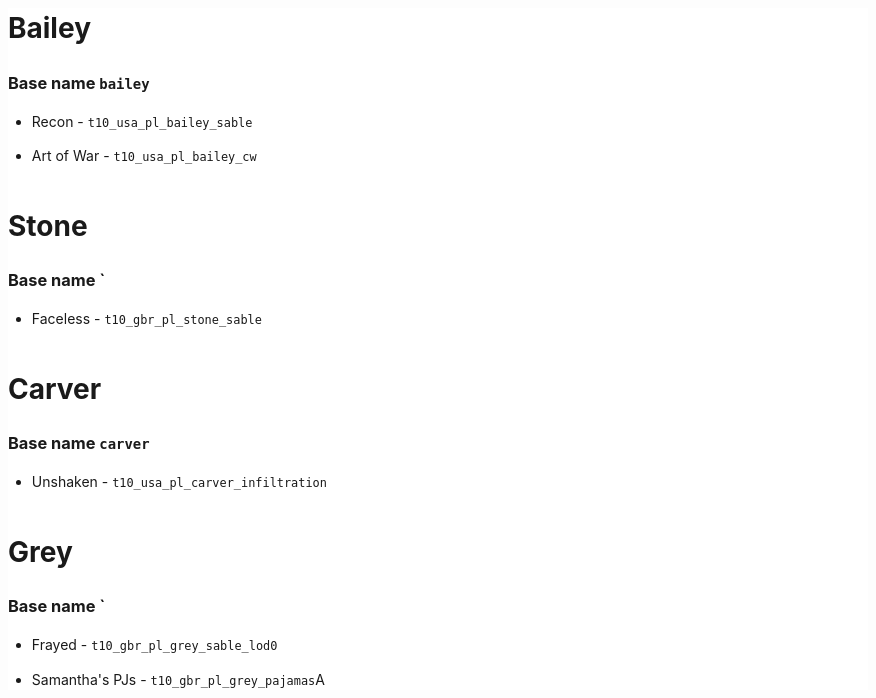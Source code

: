  # Bailey
 ### Base name `bailey`

 - Recon - `t10_usa_pl_bailey_sable`

 - Art of War - `t10_usa_pl_bailey_cw`

 # Stone
 ### Base name `

 - Faceless - `t10_gbr_pl_stone_sable`

 # Carver
 ### Base name `carver`

 - Unshaken - `t10_usa_pl_carver_infiltration`

 # Grey
 ### Base name `

 - Frayed - `t10_gbr_pl_grey_sable_lod0`

 - Samantha's PJs - `t10_gbr_pl_grey_pajamas`A





